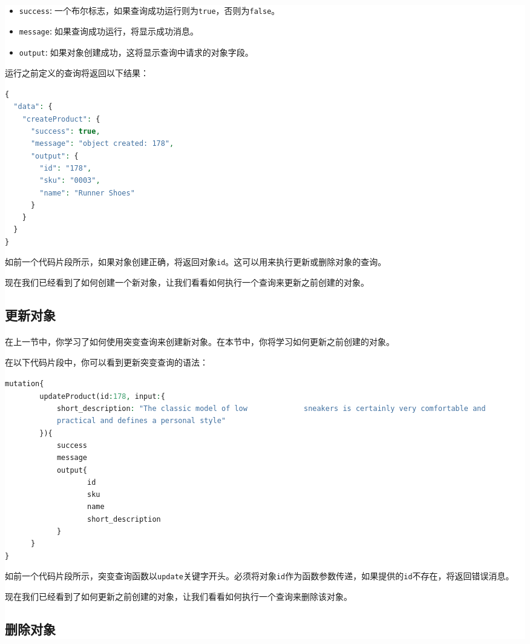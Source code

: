 +   `success`: 一个布尔标志，如果查询成功运行则为`true`，否则为`false`。

+   `message`: 如果查询成功运行，将显示成功消息。

+   `output`: 如果对象创建成功，这将显示查询中请求的对象字段。

运行之前定义的查询将返回以下结果：

```php
{
  "data": {
    "createProduct": {
      "success": true,
      "message": "object created: 178",
      "output": {
        "id": "178",
        "sku": "0003",
        "name": "Runner Shoes"
      }
    }
  }
}
```

如前一个代码片段所示，如果对象创建正确，将返回对象`id`。这可以用来执行更新或删除对象的查询。

现在我们已经看到了如何创建一个新对象，让我们看看如何执行一个查询来更新之前创建的对象。

## 更新对象

在上一节中，你学习了如何使用突变查询来创建新对象。在本节中，你将学习如何更新之前创建的对象。

在以下代码片段中，你可以看到更新突变查询的语法：

```php
mutation{
        updateProduct(id:178, input:{
            short_description: "The classic model of low             sneakers is certainly very comfortable and             practical and defines a personal style"
        }){
            success
            message
            output{
                   id
                   sku
                   name
                   short_description
            }
      }
}
```

如前一个代码片段所示，突变查询函数以`update`关键字开头。必须将对象`id`作为函数参数传递，如果提供的`id`不存在，将返回错误消息。

现在我们已经看到了如何更新之前创建的对象，让我们看看如何执行一个查询来删除该对象。

## 删除对象
